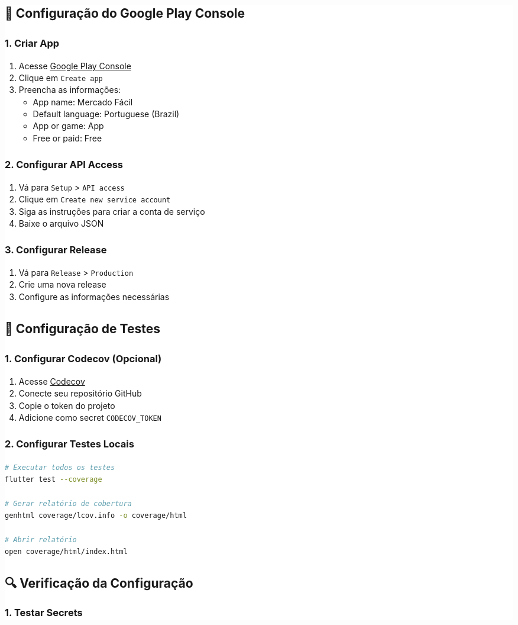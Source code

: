 ## 📱 Configuração do Google Play Console

### 1. Criar App

1. Acesse [Google Play Console](https://play.google.com/console)
2. Clique em `Create app`
3. Preencha as informações:
   - App name: Mercado Fácil
   - Default language: Portuguese (Brazil)
   - App or game: App
   - Free or paid: Free

### 2. Configurar API Access

1. Vá para `Setup` > `API access`
2. Clique em `Create new service account`
3. Siga as instruções para criar a conta de serviço
4. Baixe o arquivo JSON

### 3. Configurar Release

1. Vá para `Release` > `Production`
2. Crie uma nova release
3. Configure as informações necessárias

## 🧪 Configuração de Testes

### 1. Configurar Codecov (Opcional)

1. Acesse [Codecov](https://codecov.io/)
2. Conecte seu repositório GitHub
3. Copie o token do projeto
4. Adicione como secret `CODECOV_TOKEN`

### 2. Configurar Testes Locais

```bash
# Executar todos os testes
flutter test --coverage

# Gerar relatório de cobertura
genhtml coverage/lcov.info -o coverage/html

# Abrir relatório
open coverage/html/index.html
```

## 🔍 Verificação da Configuração

### 1. Testar Secrets
